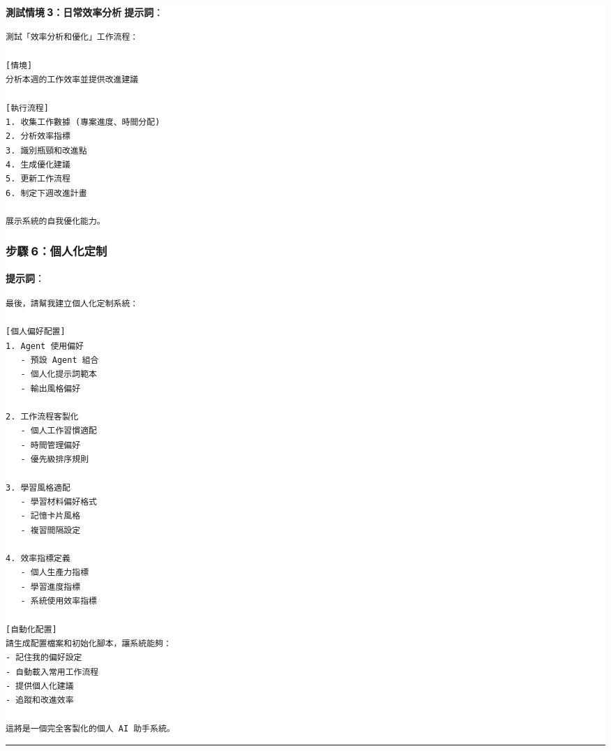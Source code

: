 **測試情境 3：日常效率分析**
**提示詞**：
```
測試「效率分析和優化」工作流程：

[情境]
分析本週的工作效率並提供改進建議

[執行流程]
1. 收集工作數據 (專案進度、時間分配)
2. 分析效率指標
3. 識別瓶頸和改進點
4. 生成優化建議
5. 更新工作流程
6. 制定下週改進計畫

展示系統的自我優化能力。
```

### 步驟 6：個人化定制

**提示詞**：
```
最後，請幫我建立個人化定制系統：

[個人偏好配置]
1. Agent 使用偏好
   - 預設 Agent 組合
   - 個人化提示詞範本
   - 輸出風格偏好

2. 工作流程客製化
   - 個人工作習慣適配
   - 時間管理偏好
   - 優先級排序規則

3. 學習風格適配
   - 學習材料偏好格式
   - 記憶卡片風格
   - 複習間隔設定

4. 效率指標定義
   - 個人生產力指標
   - 學習進度指標
   - 系統使用效率指標

[自動化配置]
請生成配置檔案和初始化腳本，讓系統能夠：
- 記住我的偏好設定
- 自動載入常用工作流程
- 提供個人化建議
- 追蹤和改進效率

這將是一個完全客製化的個人 AI 助手系統。
```

---
